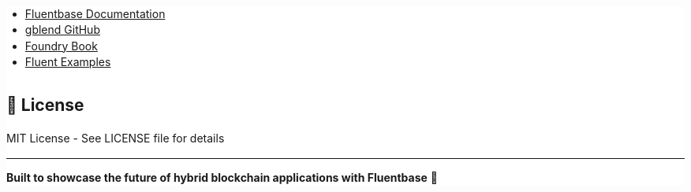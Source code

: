 - [Fluentbase Documentation](https://docs.fluentlabs.xyz)
- [gblend GitHub](https://github.com/fluentlabs-xyz/gblend)
- [Foundry Book](https://book.getfoundry.sh)
- [Fluent Examples](https://github.com/fluentlabs-xyz/examples)

## 📜 License

MIT License - See LICENSE file for details

---

**Built to showcase the future of hybrid blockchain applications with Fluentbase** 🚀
